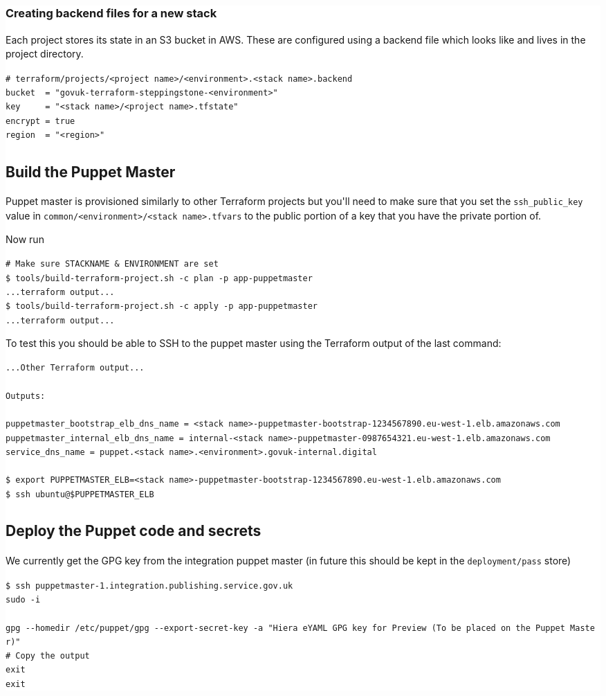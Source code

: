 ### Creating backend files for a new stack

Each project stores its state in an S3 bucket in AWS. These are configured using a backend file which looks like and lives in the project directory.
```
# terraform/projects/<project name>/<environment>.<stack name>.backend
bucket  = "govuk-terraform-steppingstone-<environment>"
key     = "<stack name>/<project name>.tfstate"
encrypt = true
region  = "<region>"
```


## Build the Puppet Master

Puppet master is provisioned similarly to other Terraform projects but you'll need to make sure that you set the `ssh_public_key` value in `common/<environment>/<stack name>.tfvars` to the public portion of a key that you have the private portion of.

Now run

```
# Make sure STACKNAME & ENVIRONMENT are set
$ tools/build-terraform-project.sh -c plan -p app-puppetmaster
...terraform output...
$ tools/build-terraform-project.sh -c apply -p app-puppetmaster
...terraform output...
```

To test this you should be able to SSH to the puppet master using the Terraform output of the last command:
```
...Other Terraform output...

Outputs:

puppetmaster_bootstrap_elb_dns_name = <stack name>-puppetmaster-bootstrap-1234567890.eu-west-1.elb.amazonaws.com
puppetmaster_internal_elb_dns_name = internal-<stack name>-puppetmaster-0987654321.eu-west-1.elb.amazonaws.com
service_dns_name = puppet.<stack name>.<environment>.govuk-internal.digital

$ export PUPPETMASTER_ELB=<stack name>-puppetmaster-bootstrap-1234567890.eu-west-1.elb.amazonaws.com
$ ssh ubuntu@$PUPPETMASTER_ELB
```

## Deploy the Puppet code and secrets

We currently get the GPG key from the integration puppet master (in future this should be kept in the `deployment/pass` store)
```
$ ssh puppetmaster-1.integration.publishing.service.gov.uk
sudo -i

gpg --homedir /etc/puppet/gpg --export-secret-key -a "Hiera eYAML GPG key for Preview (To be placed on the Puppet Master)"
# Copy the output
exit
exit
```
